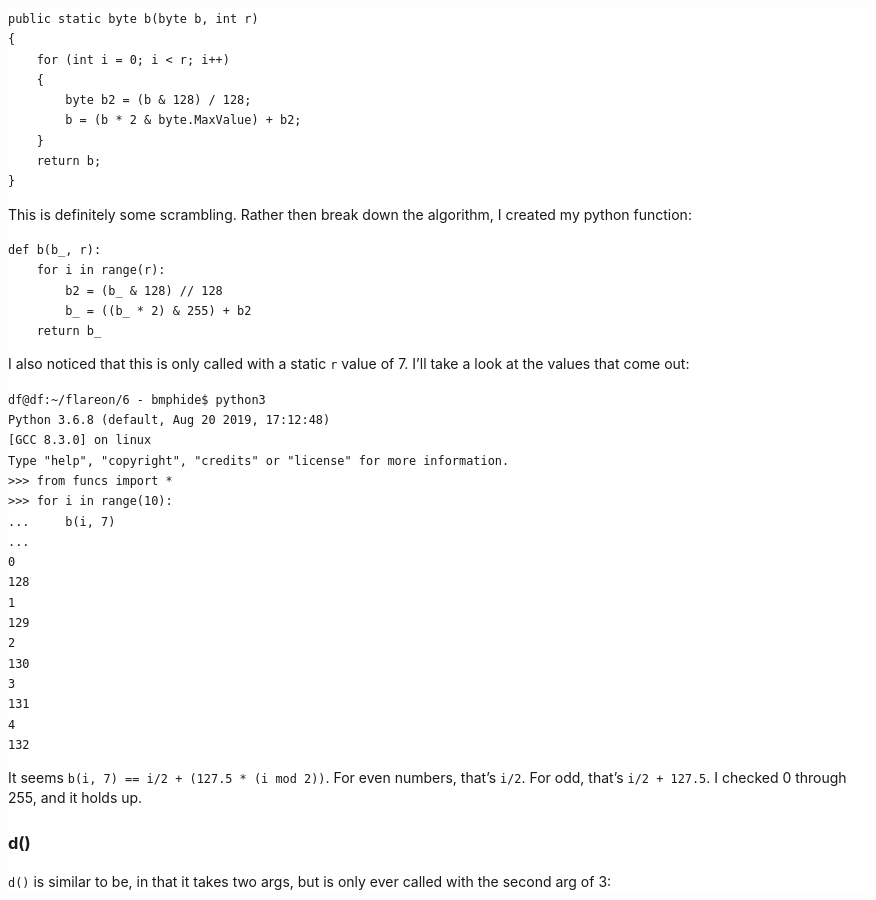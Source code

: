    
    
    public static byte b(byte b, int r)
    {
    	for (int i = 0; i < r; i++)
    	{
    		byte b2 = (b & 128) / 128;
    		b = (b * 2 & byte.MaxValue) + b2;
    	}
    	return b;
    }
    

This is definitely some scrambling. Rather then break down the algorithm, I
created my python function:

    
    
    def b(b_, r):
        for i in range(r):
            b2 = (b_ & 128) // 128
            b_ = ((b_ * 2) & 255) + b2
        return b_
    

I also noticed that this is only called with a static `r` value of 7. I’ll
take a look at the values that come out:

    
    
    df@df:~/flareon/6 - bmphide$ python3
    Python 3.6.8 (default, Aug 20 2019, 17:12:48)
    [GCC 8.3.0] on linux
    Type "help", "copyright", "credits" or "license" for more information.
    >>> from funcs import *
    >>> for i in range(10):
    ...     b(i, 7)
    ...
    0
    128
    1
    129
    2
    130
    3
    131
    4
    132
    

It seems `b(i, 7) == i/2 + (127.5 * (i mod 2))`. For even numbers, that’s
`i/2`. For odd, that’s `i/2 + 127.5`. I checked 0 through 255, and it holds
up.

### d()

`d()` is similar to be, in that it takes two args, but is only ever called
with the second arg of 3:
